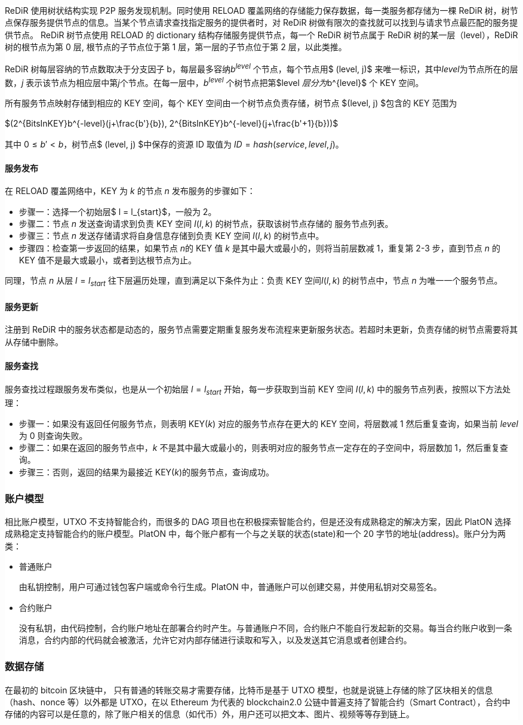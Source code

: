 ReDiR 使用树状结构实现 P2P 服务发现机制。同时使用 RELOAD 覆盖网络的存储能力保存数据，每一类服务都存储为一棵 ReDiR 树，树节点保存服务提供节点的信息。当某个节点请求查找指定服务的提供者时，对 ReDiR 树做有限次的查找就可以找到与请求节点最匹配的服务提供节点。
ReDiR 树节点使用 RELOAD 的 dictionary 结构存储服务提供节点，每一个 ReDiR 树节点属于 ReDiR 树的某一层（level），ReDiR 树的根节点为第 0 层, 根节点的子节点位于第 1 层，第一层的子节点位于第 2 层，以此类推。

ReDiR 树每层容纳的节点数取决于分支因子 b，每层最多容纳$b^{level}$ 个节点，每个节点用$ (level, j)$ 来唯一标识，其中$level$为节点所在的层数，$j$ 表示该节点为相应层中第$j$个节点。在每一层中，$b^{level}$ 个树节点把第$level $层分为$b^{level}$ 个 KEY 空间。

所有服务节点映射存储到相应的 KEY 空间，每个 KEY 空间由一个树节点负责存储，树节点 $(level, j) $包含的 KEY 范围为

$(2^{BitsInKEY}b^{-level}(j+\frac{b'}{b}), 2^{BitsInKEY}b^{-level}(j+\frac{b'+1}{b}))$

其中 $0 ≤ b′ < b$，树节点$ (level, j) $中保存的资源 ID 取值为 $ID = hash(service, level, j)$。

#### 服务发布

在 RELOAD 覆盖网络中，KEY 为 $k$ 的节点 $n$ 发布服务的步骤如下：

- 步骤一：选择一个初始层$ l = l\_{start}$，一般为 2。
- 步骤二：节点 $n$ 发送查询请求到负责 KEY 空间 $I(l, k)$ 的树节点，获取该树节点存储的
  服务节点列表。
- 步骤三：节点 $n$ 发送存储请求将自身信息存储到负责 KEY 空间 $I(l, k)$ 的树节点中。
- 步骤四：检查第一步返回的结果，如果节点 $n$的 KEY 值 $k$ 是其中最大或最小的，则将当前层数减 1，重复第 2-3 步，直到节点 $n$ 的 KEY 值不是最大或最小，或者到达根节点为止。

同理，节点 $n$ 从层 $l = l_{start}$ 往下层遍历处理，直到满足以下条件为止：负责 KEY 空间$I(l, k)$ 的树节点中，节点 $n$ 为唯一一个服务节点。

#### 服务更新

注册到 ReDiR 中的服务状态都是动态的，服务节点需要定期重复服务发布流程来更新服务状态。若超时未更新，负责存储的树节点需要将其从存储中删除。

#### 服务查找

服务查找过程跟服务发布类似，也是从一个初始层 $l = l_{start}$ 开始，每一步获取到当前 KEY 空间 $I(l, k)$ 中的服务节点列表，按照以下方法处理：

- 步骤一：如果没有返回任何服务节点，则表明 KEY($k$) 对应的服务节点存在更大的 KEY 空间，将层数减 1 然后重复查询，如果当前 $level$ 为 0 则查询失败。
- 步骤二：如果在返回的服务节点中，$k$ 不是其中最大或最小的，则表明对应的服务节点一定存在的子空间中，将层数加 1，然后重复查询。
- 步骤三：否则，返回的结果为最接近 KEY($k$)的服务节点，查询成功。

### 账户模型

相比账户模型，UTXO 不支持智能合约，而很多的 DAG 项目也在积极探索智能合约，但是还没有成熟稳定的解决方案，因此 PlatON 选择成熟稳定支持智能合约的账户模型。PlatON 中，每个账户都有一个与之关联的状态(state)和一个 20 字节的地址(address)。账户分为两类：

- 普通账户

  由私钥控制，用户可通过钱包客户端或命令行生成。PlatON 中，普通账户可以创建交易，并使用私钥对交易签名。

- 合约账户

  没有私钥，由代码控制，合约账户地址在部署合约时产生。与普通账户不同，合约账户不能自行发起新的交易。每当合约账户收到一条消息，合约内部的代码就会被激活，允许它对内部存储进行读取和写入，以及发送其它消息或者创建合约。

### 数据存储

在最初的 bitcoin 区块链中， 只有普通的转账交易才需要存储，比特币是基于 UTXO 模型，也就是说链上存储的除了区块相关的信息（hash、nonce 等）以外都是 UTXO，在以 Ethereum 为代表的 blockchain2.0 公链中普遍支持了智能合约（Smart Contract），合约中存储的内容可以是任意的，除了账户相关的信息（如代币）外，用户还可以把文本、图片、视频等等存到链上。
